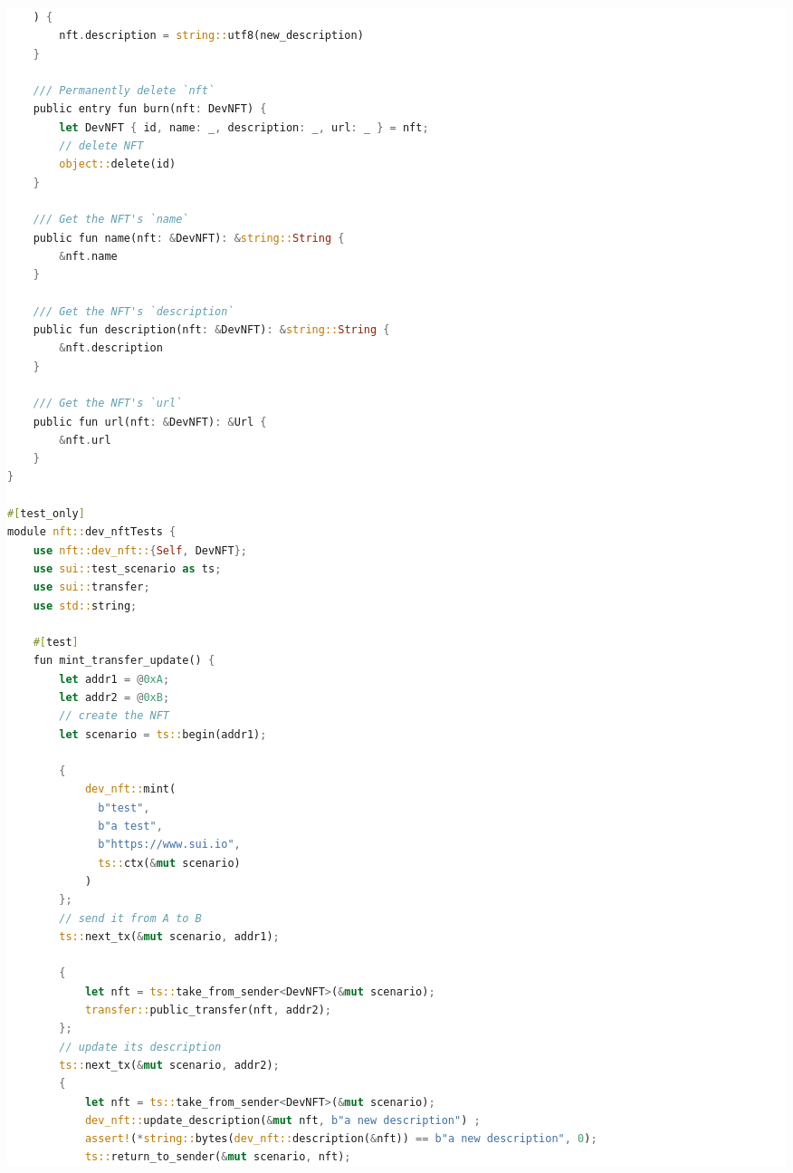 ```rs
    ) {
        nft.description = string::utf8(new_description)
    }

    /// Permanently delete `nft`
    public entry fun burn(nft: DevNFT) {
        let DevNFT { id, name: _, description: _, url: _ } = nft;
        // delete NFT
        object::delete(id)
    }

    /// Get the NFT's `name`
    public fun name(nft: &DevNFT): &string::String {
        &nft.name
    }

    /// Get the NFT's `description`
    public fun description(nft: &DevNFT): &string::String {
        &nft.description
    }

    /// Get the NFT's `url`
    public fun url(nft: &DevNFT): &Url {
        &nft.url
    }
}

#[test_only]
module nft::dev_nftTests {
    use nft::dev_nft::{Self, DevNFT};
    use sui::test_scenario as ts;
    use sui::transfer;
    use std::string;

    #[test]
    fun mint_transfer_update() {
        let addr1 = @0xA;
        let addr2 = @0xB;
        // create the NFT
        let scenario = ts::begin(addr1);

        {
            dev_nft::mint(
              b"test", 
              b"a test", 
              b"https://www.sui.io", 
              ts::ctx(&mut scenario)
            )
        };
        // send it from A to B
        ts::next_tx(&mut scenario, addr1);
        
        {
            let nft = ts::take_from_sender<DevNFT>(&mut scenario);
            transfer::public_transfer(nft, addr2);
        };
        // update its description
        ts::next_tx(&mut scenario, addr2);
        {
            let nft = ts::take_from_sender<DevNFT>(&mut scenario);
            dev_nft::update_description(&mut nft, b"a new description") ;
            assert!(*string::bytes(dev_nft::description(&nft)) == b"a new description", 0);
            ts::return_to_sender(&mut scenario, nft);
```